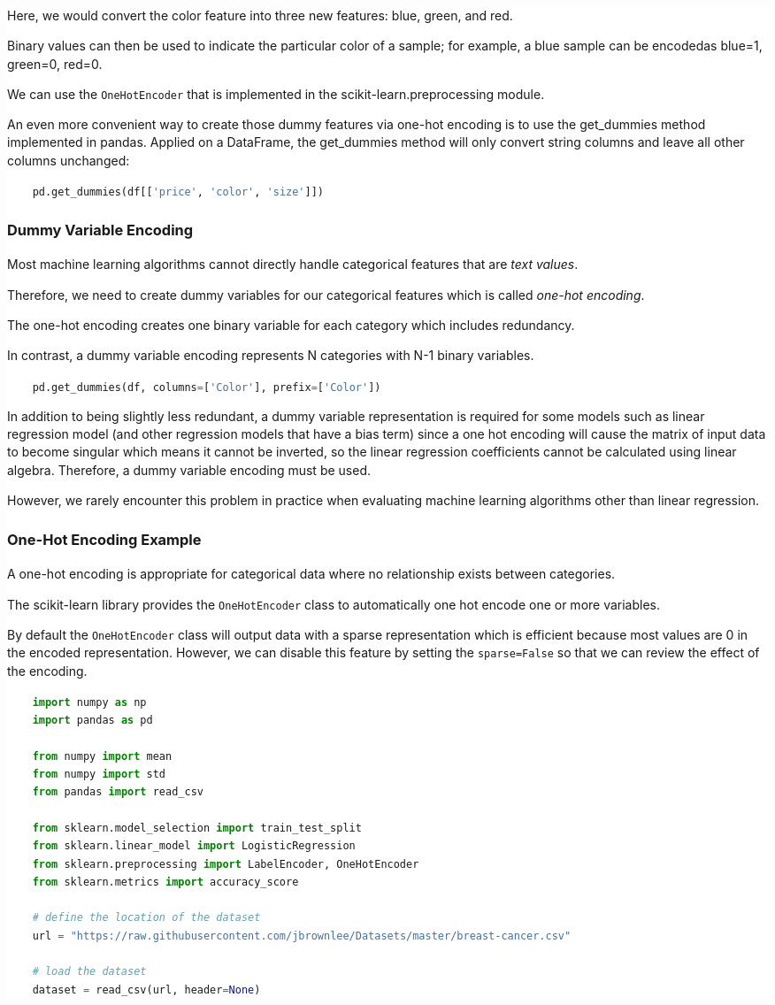 Here, we would convert the color feature into three new features: blue, green, and red. 

Binary values can then be used to indicate the particular color of a sample; for example, a blue sample can be encodedas blue=1, green=0, red=0. 

We can use the `OneHotEncoder` that is implemented in the scikit-learn.preprocessing module. 

An even more convenient way to create those dummy features via one-hot encoding is to use the get_dummies method implemented in pandas. Applied on a DataFrame, the get_dummies method will only convert string columns and leave all other columns unchanged:

```py
    pd.get_dummies(df[['price', 'color', 'size']])
```

### Dummy Variable Encoding

Most machine learning algorithms cannot directly handle categorical features that are _text values_.

Therefore, we need to create dummy variables for our categorical features which is called _one-hot encoding_.

The one-hot encoding creates one binary variable for each category which includes redundancy. 

In contrast, a dummy variable encoding represents N categories with N-1 binary variables.

```py
    pd.get_dummies(df, columns=['Color'], prefix=['Color'])
```

In addition to being slightly less redundant, a dummy variable representation is required for some models such as linear regression model (and other regression models that have a bias term) since a one hot encoding will cause the matrix of input data to become singular which means it cannot be inverted, so the linear regression coefficients cannot be calculated using linear algebra. Therefore, a dummy variable encoding must be used.

However, we rarely encounter this problem in practice when evaluating machine learning algorithms other than linear regression.


### One-Hot Encoding Example

A one-hot encoding is appropriate for categorical data where no relationship exists between categories.

The scikit-learn library provides the `OneHotEncoder` class to automatically one hot encode one or more variables.

By default the `OneHotEncoder` class will output data with a sparse representation which is efficient because most values are 0 in the encoded representation. However, we can disable this feature by setting the `sparse=False` so that we can review the effect of the encoding.

```py
    import numpy as np
    import pandas as pd

    from numpy import mean
    from numpy import std
    from pandas import read_csv

    from sklearn.model_selection import train_test_split
    from sklearn.linear_model import LogisticRegression
    from sklearn.preprocessing import LabelEncoder, OneHotEncoder
    from sklearn.metrics import accuracy_score

    # define the location of the dataset
    url = "https://raw.githubusercontent.com/jbrownlee/Datasets/master/breast-cancer.csv"

    # load the dataset
    dataset = read_csv(url, header=None)
```